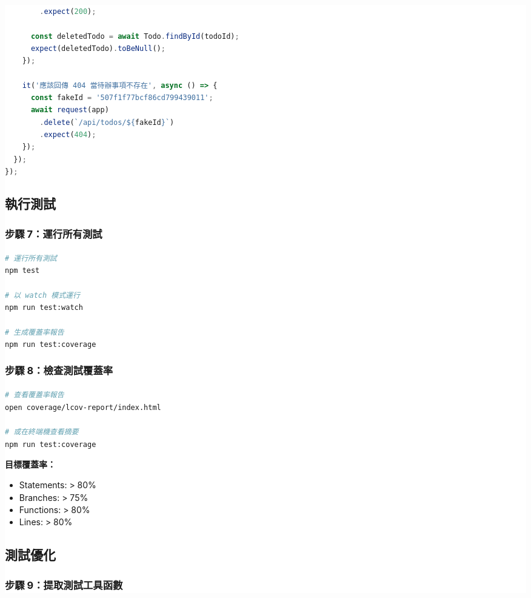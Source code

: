 ```javascript
        .expect(200);

      const deletedTodo = await Todo.findById(todoId);
      expect(deletedTodo).toBeNull();
    });

    it('應該回傳 404 當待辦事項不存在', async () => {
      const fakeId = '507f1f77bcf86cd799439011';
      await request(app)
        .delete(`/api/todos/${fakeId}`)
        .expect(404);
    });
  });
});
```

## 執行測試

### 步驟 7：運行所有測試

```bash
# 運行所有測試
npm test

# 以 watch 模式運行
npm run test:watch

# 生成覆蓋率報告
npm run test:coverage
```

### 步驟 8：檢查測試覆蓋率

```bash
# 查看覆蓋率報告
open coverage/lcov-report/index.html

# 或在終端機查看摘要
npm run test:coverage
```

**目標覆蓋率：**
- Statements: > 80%
- Branches: > 75%
- Functions: > 80%
- Lines: > 80%

## 測試優化

### 步驟 9：提取測試工具函數
